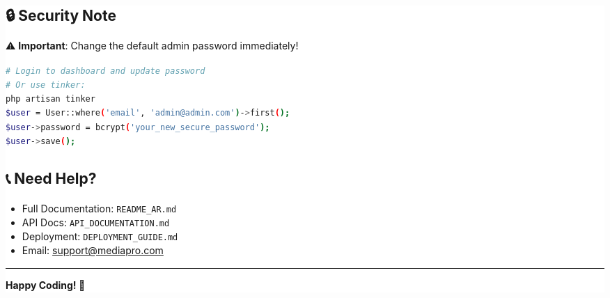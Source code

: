 ## 🔒 Security Note

⚠️ **Important**: Change the default admin password immediately!

```bash
# Login to dashboard and update password
# Or use tinker:
php artisan tinker
$user = User::where('email', 'admin@admin.com')->first();
$user->password = bcrypt('your_new_secure_password');
$user->save();
```

## 📞 Need Help?

- Full Documentation: `README_AR.md`
- API Docs: `API_DOCUMENTATION.md`
- Deployment: `DEPLOYMENT_GUIDE.md`
- Email: support@mediapro.com

---

**Happy Coding! 🎉**
